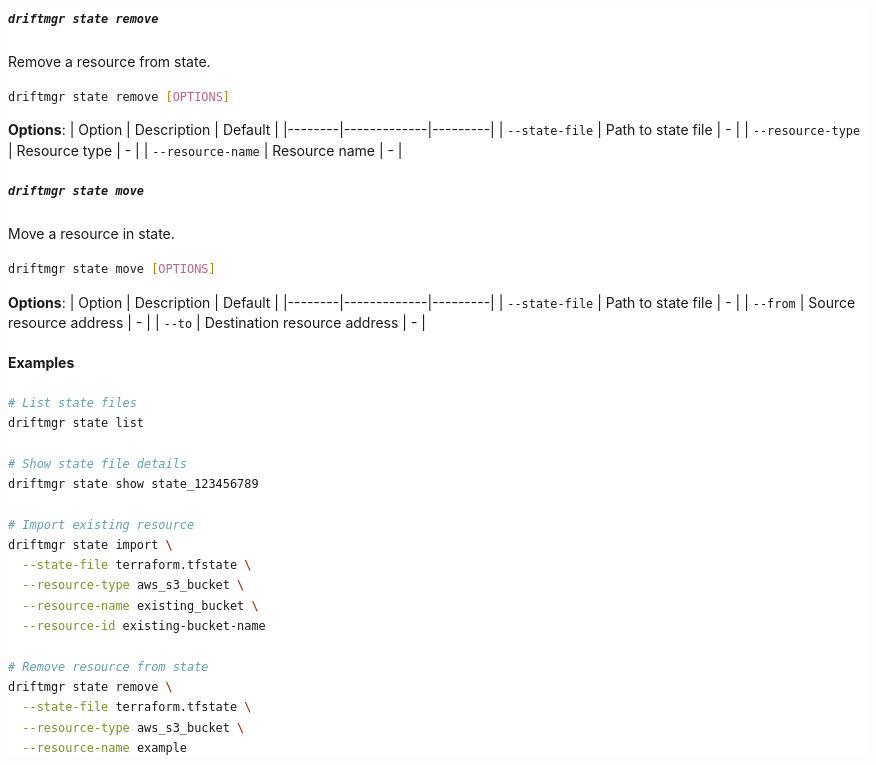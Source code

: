 ##### `driftmgr state remove`

Remove a resource from state.

```bash
driftmgr state remove [OPTIONS]
```

**Options**:
| Option | Description | Default |
|--------|-------------|---------|
| `--state-file` | Path to state file | - |
| `--resource-type` | Resource type | - |
| `--resource-name` | Resource name | - |

##### `driftmgr state move`

Move a resource in state.

```bash
driftmgr state move [OPTIONS]
```

**Options**:
| Option | Description | Default |
|--------|-------------|---------|
| `--state-file` | Path to state file | - |
| `--from` | Source resource address | - |
| `--to` | Destination resource address | - |

#### Examples

```bash
# List state files
driftmgr state list

# Show state file details
driftmgr state show state_123456789

# Import existing resource
driftmgr state import \
  --state-file terraform.tfstate \
  --resource-type aws_s3_bucket \
  --resource-name existing_bucket \
  --resource-id existing-bucket-name

# Remove resource from state
driftmgr state remove \
  --state-file terraform.tfstate \
  --resource-type aws_s3_bucket \
  --resource-name example
```
